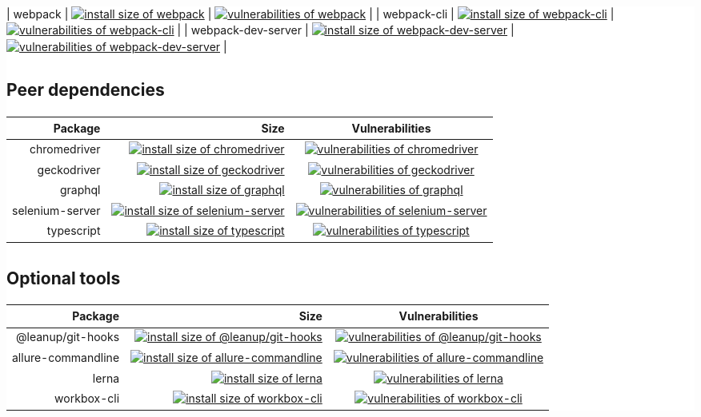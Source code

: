 |                                 webpack |                                                                                                 [![install size of webpack](https://packagephobia.now.sh/badge?p=webpack)](https://packagephobia.now.sh/result?p=webpack) | [![vulnerabilities of webpack](https://img.shields.io/snyk/vulnerabilities/npm/webpack)](https://snyk.io/test/npm/webpack)                                                                                                 |
|                             webpack-cli |                                                                                     [![install size of webpack-cli](https://packagephobia.now.sh/badge?p=webpack-cli)](https://packagephobia.now.sh/result?p=webpack-cli) | [![vulnerabilities of webpack-cli](https://img.shields.io/snyk/vulnerabilities/npm/webpack-cli)](https://snyk.io/test/npm/webpack-cli)                                                                                     |
|                      webpack-dev-server |                                                                [![install size of webpack-dev-server](https://packagephobia.now.sh/badge?p=webpack-dev-server)](https://packagephobia.now.sh/result?p=webpack-dev-server) | [![vulnerabilities of webpack-dev-server](https://img.shields.io/snyk/vulnerabilities/npm/webpack-dev-server)](https://snyk.io/test/npm/webpack-dev-server)                                                                |

## Peer dependencies

|         Package |                                                                                                                                              Size |                                                                  Vulnerabilities                                                                   |
| --------------: | ------------------------------------------------------------------------------------------------------------------------------------------------: | :------------------------------------------------------------------------------------------------------------------------------------------------: |
|    chromedriver |          [![install size of chromedriver](https://packagephobia.now.sh/badge?p=chromedriver)](https://packagephobia.now.sh/result?p=chromedriver) |     [![vulnerabilities of chromedriver](https://img.shields.io/snyk/vulnerabilities/npm/chromedriver)](https://snyk.io/test/npm/chromedriver)      |
|     geckodriver |             [![install size of geckodriver](https://packagephobia.now.sh/badge?p=geckodriver)](https://packagephobia.now.sh/result?p=geckodriver) |       [![vulnerabilities of geckodriver](https://img.shields.io/snyk/vulnerabilities/npm/geckodriver)](https://snyk.io/test/npm/geckodriver)       |
|         graphql |                         [![install size of graphql](https://packagephobia.now.sh/badge?p=graphql)](https://packagephobia.now.sh/result?p=graphql) |             [![vulnerabilities of graphql](https://img.shields.io/snyk/vulnerabilities/npm/graphql)](https://snyk.io/test/npm/graphql)             |
| selenium-server | [![install size of selenium-server](https://packagephobia.now.sh/badge?p=selenium-server)](https://packagephobia.now.sh/result?p=selenium-server) | [![vulnerabilities of selenium-server](https://img.shields.io/snyk/vulnerabilities/npm/selenium-server)](https://snyk.io/test/npm/selenium-server) |
|      typescript |                [![install size of typescript](https://packagephobia.now.sh/badge?p=typescript)](https://packagephobia.now.sh/result?p=typescript) |        [![vulnerabilities of typescript](https://img.shields.io/snyk/vulnerabilities/npm/typescript)](https://snyk.io/test/npm/typescript)         |

## Optional tools

|            Package |                                                                                                                                                       Size |                                                                       Vulnerabilities                                                                       |
| -----------------: | ---------------------------------------------------------------------------------------------------------------------------------------------------------: | :---------------------------------------------------------------------------------------------------------------------------------------------------------: |
|  @leanup/git-hooks |    [![install size of @leanup/git-hooks](https://packagephobia.now.sh/badge?p=@leanup/git-hooks)](https://packagephobia.now.sh/result?p=@leanup/git-hooks) |  [![vulnerabilities of @leanup/git-hooks](https://img.shields.io/snyk/vulnerabilities/npm/@leanup/git-hooks)](https://snyk.io/test/npm/@leanup/git-hooks)   |
| allure-commandline | [![install size of allure-commandline](https://packagephobia.now.sh/badge?p=allure-commandline)](https://packagephobia.now.sh/result?p=allure-commandline) | [![vulnerabilities of allure-commandline](https://img.shields.io/snyk/vulnerabilities/npm/allure-commandline)](https://snyk.io/test/npm/allure-commandline) |
|              lerna |                                        [![install size of lerna](https://packagephobia.now.sh/badge?p=lerna)](https://packagephobia.now.sh/result?p=lerna) |                    [![vulnerabilities of lerna](https://img.shields.io/snyk/vulnerabilities/npm/lerna)](https://snyk.io/test/npm/lerna)                     |
|        workbox-cli |                      [![install size of workbox-cli](https://packagephobia.now.sh/badge?p=workbox-cli)](https://packagephobia.now.sh/result?p=workbox-cli) |           [![vulnerabilities of workbox-cli](https://img.shields.io/snyk/vulnerabilities/npm/workbox-cli)](https://snyk.io/test/npm/workbox-cli)            |

[babel]: https://babeljs.io
[typescript]: https://typescriptlang.org
[webpack]: https://webpack.js.org
[mocha]: https://mochajs.org
[chai]: https://www.chaijs.com
[sinon]: https://sinonjs.org
[nyc]: https://istanbul.js.org

[leanup]: https://leanupjs.org/assets/logo.svg
[leanup-url]: https://leanupjs.org
[downloads]: https://img.shields.io/npm/dt/@leanup/cli.svg
[downloads-url]: https://npmcharts.com/compare/@leanup/cli
[npm]: https://img.shields.io/npm/v/@leanup/cli
[npm-url]: https://www.npmjs.com/package/@leanup/cli
[license]: https://img.shields.io/npm/l/@leanup/cli
[license-url]: https://github.com/leanupjs/leanup/blob/master/LICENSE
[dependencies]: https://status.david-dm.org/gh/leanupjs/leanup.svg?path=packages/cli/core&ref=release/1.1
[dependencies-url]: https://david-dm.org/leanupjs/leanup?path=packages/cli/core&ref=release/1.1
[devdependencies]: https://status.david-dm.org/gh/leanupjs/leanup.svg?path=packages/cli/core&ref=release/1.1&type=dev
[devdependencies-url]: https://david-dm.org/leanupjs/leanup?path=packages/cli/core&ref=release/1.1&type=dev
[peerdependencies]: https://status.david-dm.org/gh/leanupjs/leanup.svg?path=packages/cli/core&ref=release/1.1&type=peer
[peerdependencies-url]: https://david-dm.org/leanupjs/leanup?path=packages/cli/core&ref=release/1.1&type=peer
[optionaldependencies]: https://status.david-dm.org/gh/leanupjs/leanup.svg?path=packages/cli/core&ref=release/1.1&type=optional
[optionaldependencies-url]: https://david-dm.org/leanupjs/leanup?path=packages/cli/core&ref=release/1.1&type=optional
[vulnerabilities]: https://img.shields.io/snyk/vulnerabilities/npm/@leanup/cli
[vulnerabilities-url]: https://snyk.io/test/npm/@leanup/cli
[install-size]: https://packagephobia.now.sh/badge?p=@leanup/cli@next
[install-size-url]: https://packagephobia.now.sh/result?p=@leanup/cli@next
[lernajs]: https://img.shields.io/badge/managed%20with-lerna-blueviolet
[lernajs-url]: https://lerna.js.org
[prettier]: https://img.shields.io/badge/code_style-prettier-ff69b4.svg
[prettier-url]: https://prettier.io
[storybook]: https://storybook.js.org
[svelte devtools]: https://github.com/RedHatter/svelte-devtools
[nightwatch.js]: https://nightwatchjs.org
[tslint]: https://palantir.github.io/tslint
[eslint]: https://eslint.org
[graphql]: https://graphql.org
[sass]: https://sass-lang.com
[less]: http://lesscss.org
[lerna]: https://lerna.js.org
[workbox]: https://developers.google.com/web/tools/workbox
[ant-design]: https://ant.design
[allsure]: http://allure.qatools.ru
[bootstrap]: https://getbootstrap.com
[material]: https://material.io
[cucumber]: https://cucumber.io
[cypress]: https://www.cypress.io
[webhint]: https://www.webhint.io
[testcafe]: https://devexpress.github.io/testcafe/
[robotframework]: https://robotframework.org
[tailwindcss]: https://tailwindcss.com
[postcss]: https://postcss.org
[esbuild]: https://esbuild.github.io
[snowpack]: https://www.snowpack.dev/
[vite]: https://vitejs.dev/
[openapi]: https://openapis.org
[nexus iq]: https://blog.sonatype.com/using-nexus-iq-server-with-webpack
[tsarch]: https://github.com/MaibornWolff/ts-arch
[windicss]: https://windicss.org